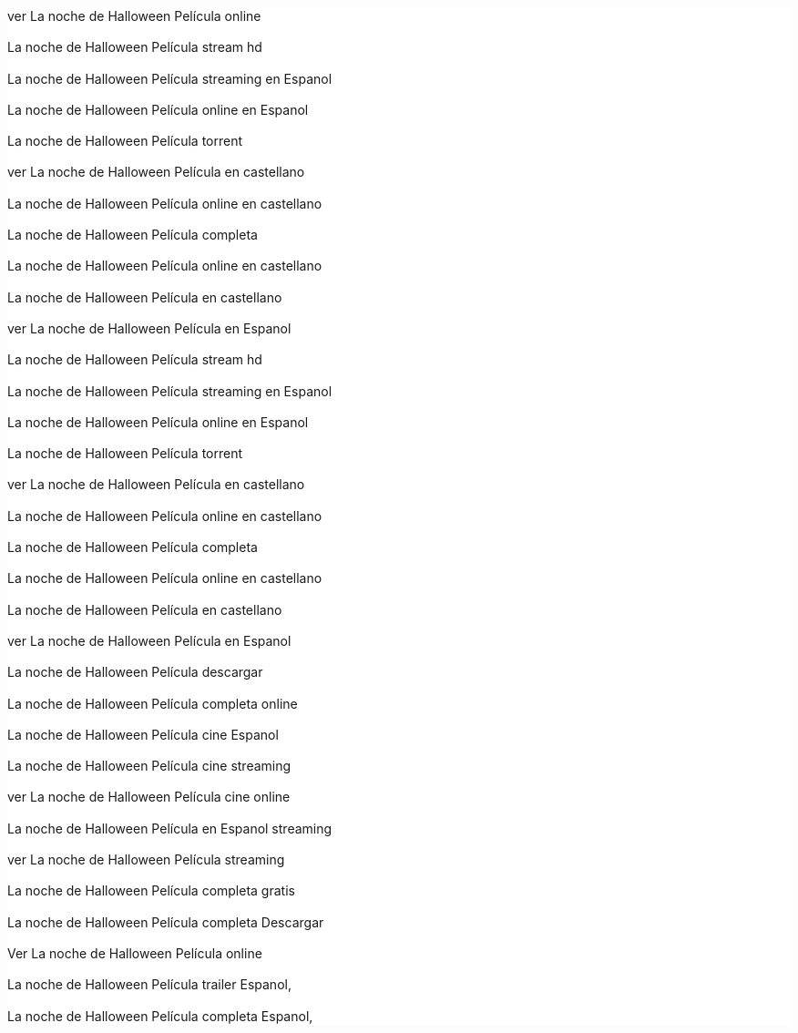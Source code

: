 ver La noche de Halloween Película online

La noche de Halloween Película stream hd

La noche de Halloween Película streaming en Espanol

La noche de Halloween Película online en Espanol

La noche de Halloween Película torrent

ver La noche de Halloween Película en castellano

La noche de Halloween Película online en castellano

La noche de Halloween Película completa

La noche de Halloween Película online en castellano

La noche de Halloween Película en castellano

ver La noche de Halloween Película en Espanol

La noche de Halloween Película stream hd

La noche de Halloween Película streaming en Espanol

La noche de Halloween Película online en Espanol

La noche de Halloween Película torrent

ver La noche de Halloween Película en castellano

La noche de Halloween Película online en castellano

La noche de Halloween Película completa

La noche de Halloween Película online en castellano

La noche de Halloween Película en castellano

ver La noche de Halloween Película en Espanol

La noche de Halloween Película descargar

La noche de Halloween Película completa online

La noche de Halloween Película cine Espanol

La noche de Halloween Película cine streaming

ver La noche de Halloween Película cine online

La noche de Halloween Película en Espanol streaming

ver La noche de Halloween Película streaming

La noche de Halloween Película completa gratis

La noche de Halloween Película completa Descargar

Ver La noche de Halloween Película online

La noche de Halloween Película trailer Espanol,

La noche de Halloween Película completa Espanol,
